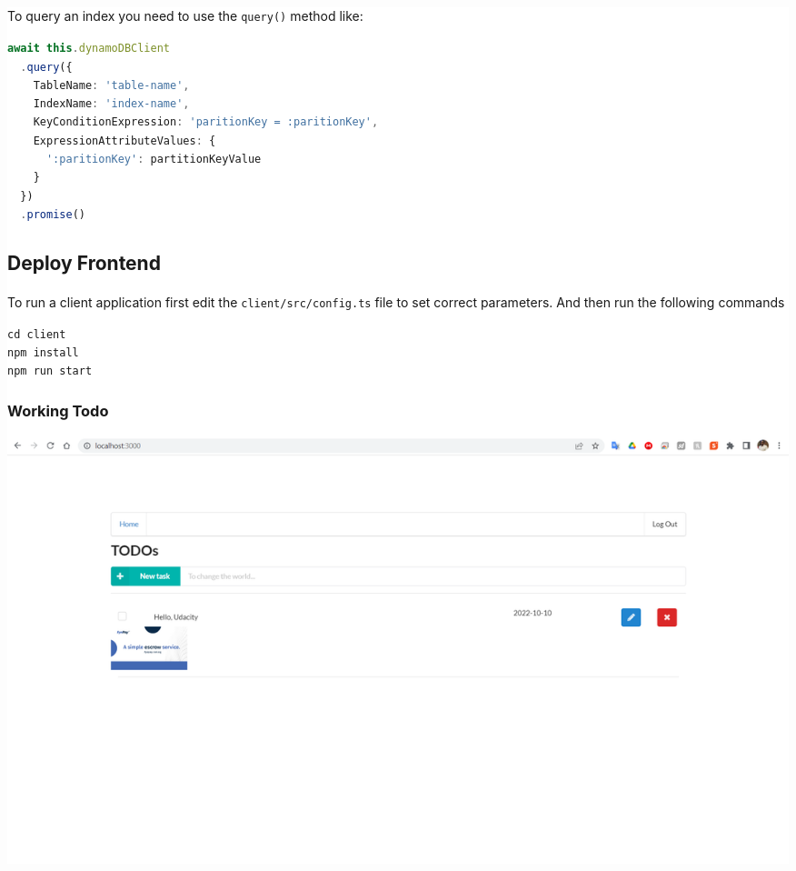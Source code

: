To query an index you need to use the `query()` method like:

```ts
await this.dynamoDBClient
  .query({
    TableName: 'table-name',
    IndexName: 'index-name',
    KeyConditionExpression: 'paritionKey = :paritionKey',
    ExpressionAttributeValues: {
      ':paritionKey': partitionKeyValue
    }
  })
  .promise()
```


## Deploy Frontend

To run a client application first edit the `client/src/config.ts` file to set correct parameters. And then run the following commands

```
cd client
npm install
npm run start
```

### Working Todo

  <img width="1260" alt="good-todo" src="https://raw.githubusercontent.com/enwokoma/serverless-todo-app/master/images/9. Add ToDO with Message Text.png">
